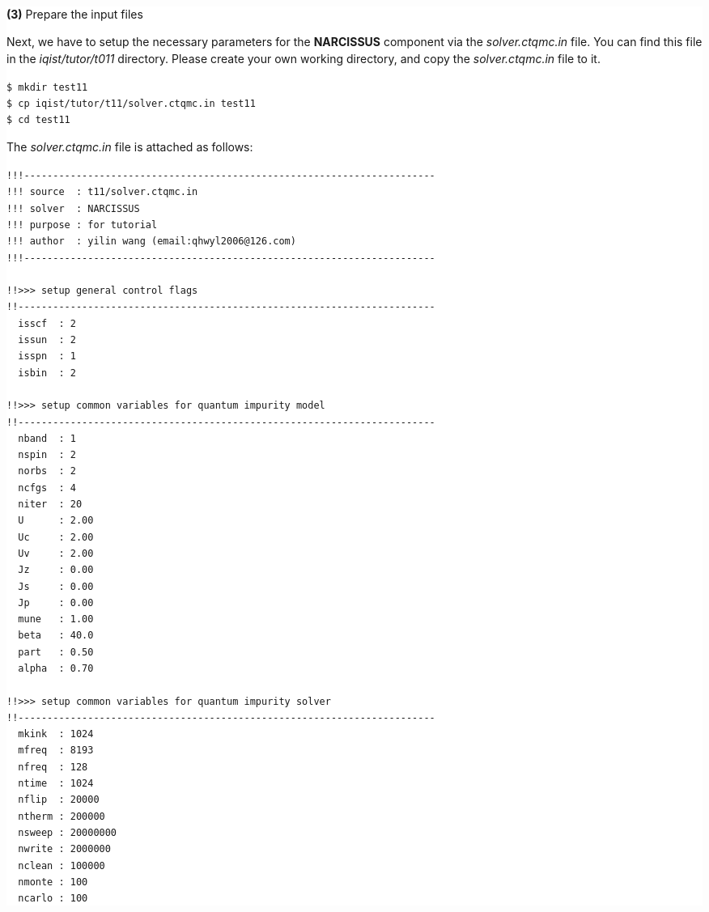 **(3)** Prepare the input files

Next, we have to setup the necessary parameters for the **NARCISSUS** component via the *solver.ctqmc.in* file. You can find this file in the *iqist/tutor/t011* directory. Please create your own working directory, and copy the *solver.ctqmc.in* file to it.

```
$ mkdir test11
$ cp iqist/tutor/t11/solver.ctqmc.in test11
$ cd test11
```

The *solver.ctqmc.in* file is attached as follows:

```
!!!-----------------------------------------------------------------------
!!! source  : t11/solver.ctqmc.in
!!! solver  : NARCISSUS
!!! purpose : for tutorial
!!! author  : yilin wang (email:qhwyl2006@126.com)
!!!-----------------------------------------------------------------------

!!>>> setup general control flags
!!------------------------------------------------------------------------
  isscf  : 2
  issun  : 2
  isspn  : 1
  isbin  : 2

!!>>> setup common variables for quantum impurity model
!!------------------------------------------------------------------------
  nband  : 1
  nspin  : 2
  norbs  : 2
  ncfgs  : 4
  niter  : 20
  U      : 2.00
  Uc     : 2.00
  Uv     : 2.00
  Jz     : 0.00
  Js     : 0.00
  Jp     : 0.00
  mune   : 1.00
  beta   : 40.0
  part   : 0.50
  alpha  : 0.70

!!>>> setup common variables for quantum impurity solver
!!------------------------------------------------------------------------
  mkink  : 1024
  mfreq  : 8193
  nfreq  : 128
  ntime  : 1024
  nflip  : 20000
  ntherm : 200000
  nsweep : 20000000
  nwrite : 2000000
  nclean : 100000
  nmonte : 100
  ncarlo : 100
```
